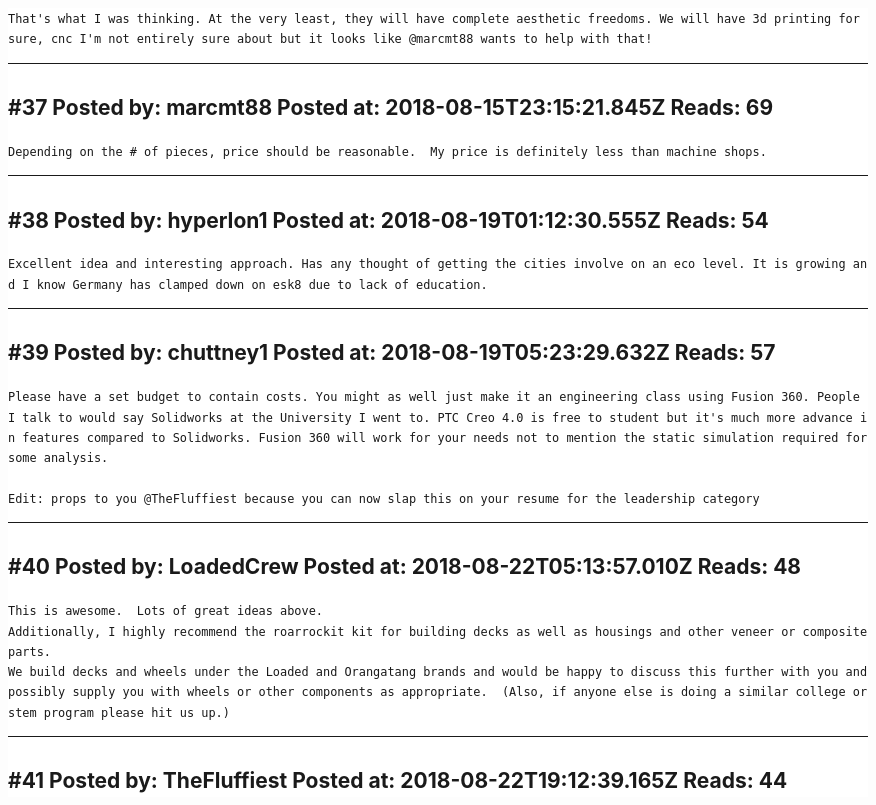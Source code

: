 ```
That's what I was thinking. At the very least, they will have complete aesthetic freedoms. We will have 3d printing for sure, cnc I'm not entirely sure about but it looks like @marcmt88 wants to help with that!
```

---
## \#37 Posted by: marcmt88 Posted at: 2018-08-15T23:15:21.845Z Reads: 69

```
Depending on the # of pieces, price should be reasonable.  My price is definitely less than machine shops.
```

---
## \#38 Posted by: hyperIon1 Posted at: 2018-08-19T01:12:30.555Z Reads: 54

```
Excellent idea and interesting approach. Has any thought of getting the cities involve on an eco level. It is growing and I know Germany has clamped down on esk8 due to lack of education.
```

---
## \#39 Posted by: chuttney1 Posted at: 2018-08-19T05:23:29.632Z Reads: 57

```
Please have a set budget to contain costs. You might as well just make it an engineering class using Fusion 360. People I talk to would say Solidworks at the University I went to. PTC Creo 4.0 is free to student but it's much more advance in features compared to Solidworks. Fusion 360 will work for your needs not to mention the static simulation required for some analysis.

Edit: props to you @TheFluffiest because you can now slap this on your resume for the leadership category
```

---
## \#40 Posted by: LoadedCrew Posted at: 2018-08-22T05:13:57.010Z Reads: 48

```
This is awesome.  Lots of great ideas above.
Additionally, I highly recommend the roarrockit kit for building decks as well as housings and other veneer or composite parts. 
We build decks and wheels under the Loaded and Orangatang brands and would be happy to discuss this further with you and possibly supply you with wheels or other components as appropriate.  (Also, if anyone else is doing a similar college or stem program please hit us up.)
```

---
## \#41 Posted by: TheFluffiest Posted at: 2018-08-22T19:12:39.165Z Reads: 44
